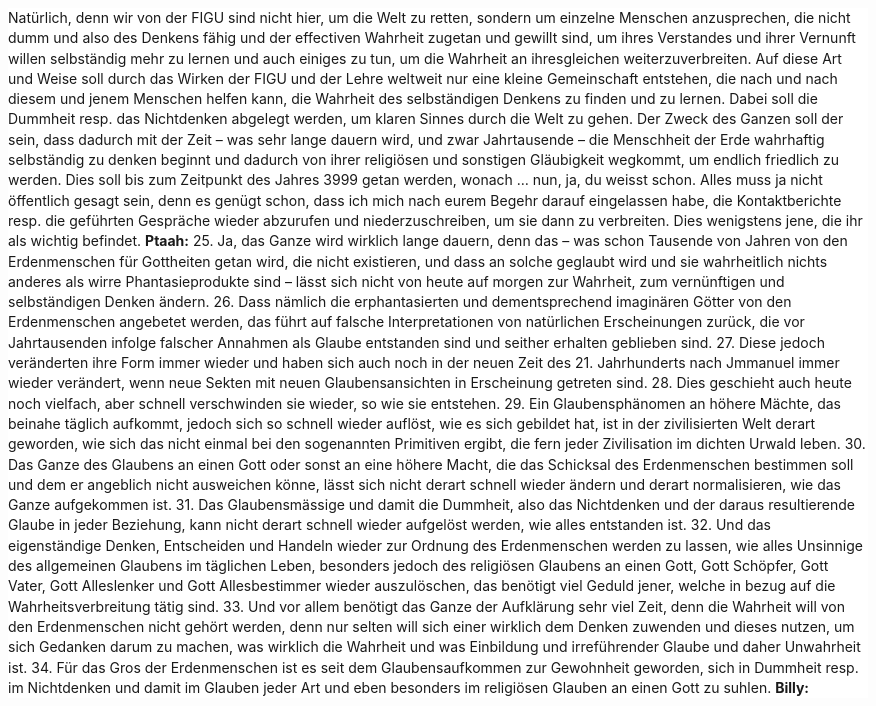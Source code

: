 Natürlich, denn wir von der FIGU sind nicht hier, um die Welt zu retten, sondern um einzelne Menschen anzusprechen, die nicht dumm und also des Denkens fähig und der effectiven Wahrheit zugetan und gewillt sind, um ihres Verstandes und ihrer Vernunft willen selbständig mehr zu lernen und auch einiges zu tun, um die Wahrheit an ihresgleichen weiterzuverbreiten. Auf diese Art und Weise soll durch das Wirken der FIGU und der Lehre weltweit nur eine kleine Gemeinschaft entstehen, die nach und nach diesem und jenem Menschen helfen kann, die Wahrheit des selbständigen Denkens zu finden und zu lernen. Dabei soll die Dummheit resp. das Nichtdenken abgelegt werden, um klaren Sinnes durch die Welt zu gehen. Der Zweck des Ganzen soll der sein, dass dadurch mit der Zeit – was sehr lange dauern wird, und zwar Jahrtausende – die Menschheit der Erde wahrhaftig selbständig zu denken beginnt und dadurch von ihrer religiösen und sonstigen Gläubigkeit wegkommt, um endlich friedlich zu werden. Dies soll bis zum Zeitpunkt des Jahres 3999 getan werden, wonach … nun, ja, du weisst schon. Alles muss ja nicht öffentlich gesagt sein, denn es genügt schon, dass ich mich nach eurem Begehr darauf eingelassen habe, die Kontaktberichte resp. die geführten Gespräche wieder abzurufen und niederzuschreiben, um sie dann zu verbreiten. Dies wenigstens jene, die ihr als wichtig befindet.
**Ptaah:**
25. Ja, das Ganze wird wirklich lange dauern, denn das – was schon Tausende von Jahren von den Erdenmenschen für Gottheiten getan wird, die nicht existieren, und dass an solche geglaubt wird und sie wahrheitlich nichts anderes als wirre Phantasieprodukte sind – lässt sich nicht von heute auf morgen zur Wahrheit, zum vernünftigen und selbständigen Denken ändern.
26. Dass nämlich die erphantasierten und dementsprechend imaginären Götter von den Erdenmenschen angebetet werden, das führt auf falsche Interpretationen von natürlichen Erscheinungen zurück, die vor Jahrtausenden infolge falscher Annahmen als Glaube entstanden sind und seither erhalten geblieben sind.
27. Diese jedoch veränderten ihre Form immer wieder und haben sich auch noch in der neuen Zeit des 21. Jahrhunderts nach Jmmanuel immer wieder verändert, wenn neue Sekten mit neuen Glaubensansichten in Erscheinung getreten sind.
28. Dies geschieht auch heute noch vielfach, aber schnell verschwinden sie wieder, so wie sie entstehen.
29. Ein Glaubensphänomen an höhere Mächte, das beinahe täglich aufkommt, jedoch sich so schnell wieder auflöst, wie es sich gebildet hat, ist in der zivilisierten Welt derart geworden, wie sich das nicht einmal bei den sogenannten Primitiven ergibt, die fern jeder Zivilisation im dichten Urwald leben.
30. Das Ganze des Glaubens an einen Gott oder sonst an eine höhere Macht, die das Schicksal des Erdenmenschen bestimmen soll und dem er angeblich nicht ausweichen könne, lässt sich nicht derart schnell wieder ändern und derart normalisieren, wie das Ganze aufgekommen ist.
31. Das Glaubensmässige und damit die Dummheit, also das Nichtdenken und der daraus resultierende Glaube in jeder Beziehung, kann nicht derart schnell wieder aufgelöst werden, wie alles entstanden ist.
32. Und das eigenständige Denken, Entscheiden und Handeln wieder zur Ordnung des Erdenmenschen werden zu lassen, wie alles Unsinnige des allgemeinen Glaubens im täglichen Leben, besonders jedoch des religiösen Glaubens an einen Gott, Gott Schöpfer, Gott Vater, Gott Alleslenker und Gott Allesbestimmer wieder auszulöschen, das benötigt viel Geduld jener, welche in bezug auf die Wahrheitsverbreitung tätig sind.
33. Und vor allem benötigt das Ganze der Aufklärung sehr viel Zeit, denn die Wahrheit will von den Erdenmenschen nicht gehört werden, denn nur selten will sich einer wirklich dem Denken zuwenden und dieses nutzen, um sich Gedanken darum zu machen, was wirklich die Wahrheit und was Einbildung und irreführender Glaube und daher Unwahrheit ist.
34. Für das Gros der Erdenmenschen ist es seit dem Glaubensaufkommen zur Gewohnheit geworden, sich in Dummheit resp. im Nichtdenken und damit im Glauben jeder Art und eben besonders im religiösen Glauben an einen Gott zu suhlen.
**Billy:**